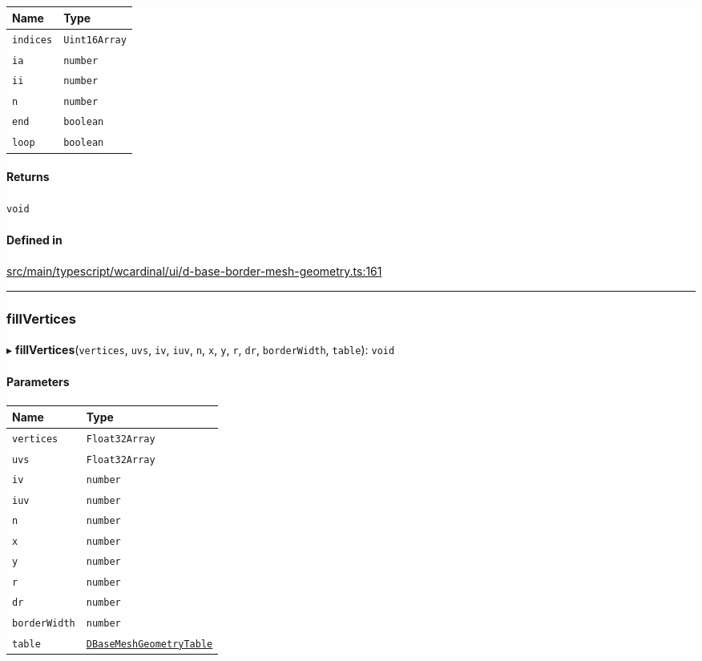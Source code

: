 | Name | Type |
| :------ | :------ |
| `indices` | `Uint16Array` |
| `ia` | `number` |
| `ii` | `number` |
| `n` | `number` |
| `end` | `boolean` |
| `loop` | `boolean` |

#### Returns

`void`

#### Defined in

[src/main/typescript/wcardinal/ui/d-base-border-mesh-geometry.ts:161](https://github.com/winter-cardinal/winter-cardinal-ui/blob/v0.407.0/src/main/typescript/wcardinal/ui/d-base-border-mesh-geometry.ts#L161)

___

### fillVertices

▸ **fillVertices**(`vertices`, `uvs`, `iv`, `iuv`, `n`, `x`, `y`, `r`, `dr`, `borderWidth`, `table`): `void`

#### Parameters

| Name | Type |
| :------ | :------ |
| `vertices` | `Float32Array` |
| `uvs` | `Float32Array` |
| `iv` | `number` |
| `iuv` | `number` |
| `n` | `number` |
| `x` | `number` |
| `y` | `number` |
| `r` | `number` |
| `dr` | `number` |
| `borderWidth` | `number` |
| `table` | [`DBaseMeshGeometryTable`](../interfaces/DBaseMeshGeometryTable.md) |
